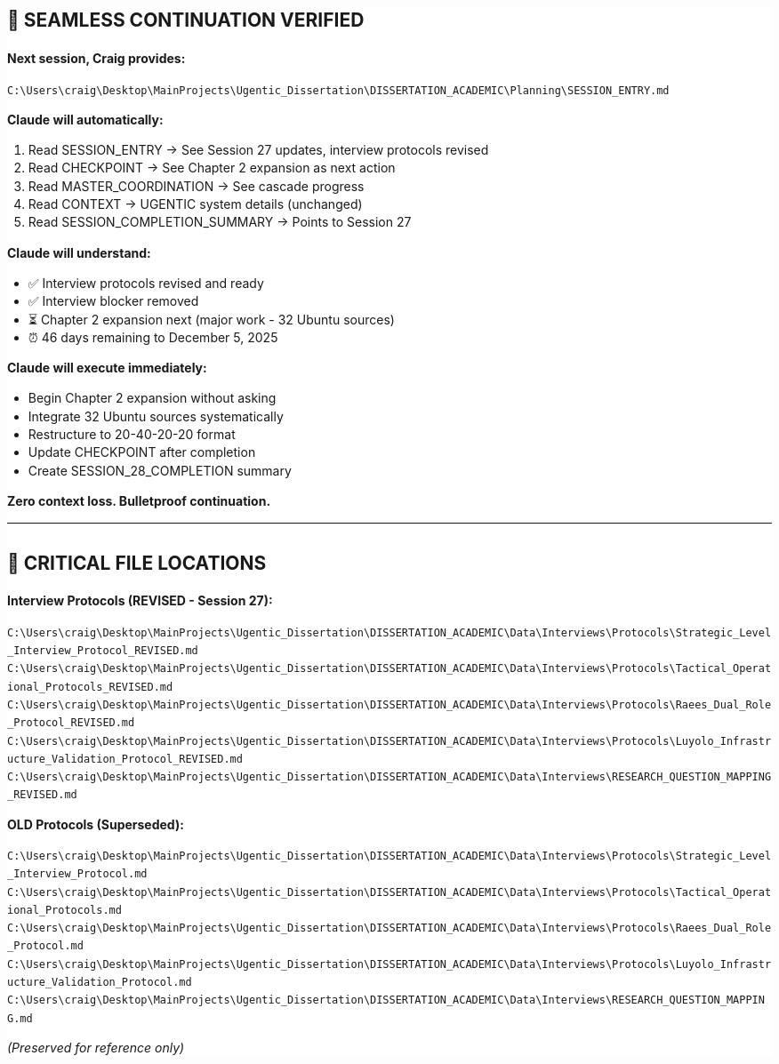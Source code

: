 ## 🔄 SEAMLESS CONTINUATION VERIFIED

**Next session, Craig provides:**
```
C:\Users\craig\Desktop\MainProjects\Ugentic_Dissertation\DISSERTATION_ACADEMIC\Planning\SESSION_ENTRY.md
```

**Claude will automatically:**
1. Read SESSION_ENTRY → See Session 27 updates, interview protocols revised
2. Read CHECKPOINT → See Chapter 2 expansion as next action
3. Read MASTER_COORDINATION → See cascade progress
4. Read CONTEXT → UGENTIC system details (unchanged)
5. Read SESSION_COMPLETION_SUMMARY → Points to Session 27

**Claude will understand:**
- ✅ Interview protocols revised and ready
- ✅ Interview blocker removed
- ⏳ Chapter 2 expansion next (major work - 32 Ubuntu sources)
- ⏰ 46 days remaining to December 5, 2025

**Claude will execute immediately:**
- Begin Chapter 2 expansion without asking
- Integrate 32 Ubuntu sources systematically
- Restructure to 20-40-20-20 format
- Update CHECKPOINT after completion
- Create SESSION_28_COMPLETION summary

**Zero context loss. Bulletproof continuation.**

---

## 📁 CRITICAL FILE LOCATIONS

**Interview Protocols (REVISED - Session 27):**
```
C:\Users\craig\Desktop\MainProjects\Ugentic_Dissertation\DISSERTATION_ACADEMIC\Data\Interviews\Protocols\Strategic_Level_Interview_Protocol_REVISED.md
C:\Users\craig\Desktop\MainProjects\Ugentic_Dissertation\DISSERTATION_ACADEMIC\Data\Interviews\Protocols\Tactical_Operational_Protocols_REVISED.md
C:\Users\craig\Desktop\MainProjects\Ugentic_Dissertation\DISSERTATION_ACADEMIC\Data\Interviews\Protocols\Raees_Dual_Role_Protocol_REVISED.md
C:\Users\craig\Desktop\MainProjects\Ugentic_Dissertation\DISSERTATION_ACADEMIC\Data\Interviews\Protocols\Luyolo_Infrastructure_Validation_Protocol_REVISED.md
C:\Users\craig\Desktop\MainProjects\Ugentic_Dissertation\DISSERTATION_ACADEMIC\Data\Interviews\RESEARCH_QUESTION_MAPPING_REVISED.md
```

**OLD Protocols (Superseded):**
```
C:\Users\craig\Desktop\MainProjects\Ugentic_Dissertation\DISSERTATION_ACADEMIC\Data\Interviews\Protocols\Strategic_Level_Interview_Protocol.md
C:\Users\craig\Desktop\MainProjects\Ugentic_Dissertation\DISSERTATION_ACADEMIC\Data\Interviews\Protocols\Tactical_Operational_Protocols.md
C:\Users\craig\Desktop\MainProjects\Ugentic_Dissertation\DISSERTATION_ACADEMIC\Data\Interviews\Protocols\Raees_Dual_Role_Protocol.md
C:\Users\craig\Desktop\MainProjects\Ugentic_Dissertation\DISSERTATION_ACADEMIC\Data\Interviews\Protocols\Luyolo_Infrastructure_Validation_Protocol.md
C:\Users\craig\Desktop\MainProjects\Ugentic_Dissertation\DISSERTATION_ACADEMIC\Data\Interviews\RESEARCH_QUESTION_MAPPING.md
```
*(Preserved for reference only)*

